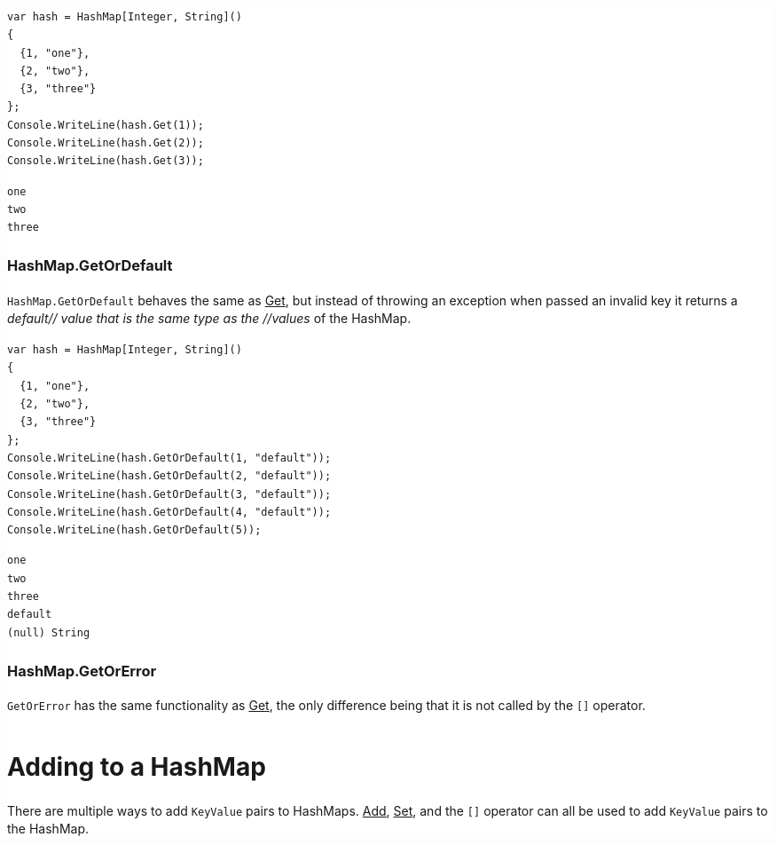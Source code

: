 ```name=HashMap.Get Example, lang=csharp
var hash = HashMap[Integer, String]()
{
  {1, "one"},
  {2, "two"},
  {3, "three"}
};
Console.WriteLine(hash.Get(1));
Console.WriteLine(hash.Get(2));
Console.WriteLine(hash.Get(3));
```
```name=Console Output
one
two
three
```

 ### HashMap.GetOrDefault
`HashMap.GetOrDefault` behaves the same as [Get](https://github.com/zeroengineteam/ZeroDocs/blob/master/zero_editor_documentation/zeromanual/zilch_in_zero/hashmap/.markdown#hashmap-get), but instead of throwing an exception when passed an invalid key it returns a *default// value that is the same type as the //values* of the HashMap.

```name=HashMap.GetOrDefault Example, lang=csharp
var hash = HashMap[Integer, String]()
{
  {1, "one"},
  {2, "two"},
  {3, "three"}
};
Console.WriteLine(hash.GetOrDefault(1, "default"));
Console.WriteLine(hash.GetOrDefault(2, "default"));
Console.WriteLine(hash.GetOrDefault(3, "default"));
Console.WriteLine(hash.GetOrDefault(4, "default"));
Console.WriteLine(hash.GetOrDefault(5));
```
```name=Console Output
one
two
three
default
(null) String
```

 ### HashMap.GetOrError
`GetOrError` has the same functionality as [Get](https://github.com/zeroengineteam/ZeroDocs/blob/master/zero_editor_documentation/zeromanual/zilch_in_zero/hashmap/.markdown#hashmap-get), the only difference being that it is not called by the `[]` operator.

 # Adding to a HashMap
There are multiple ways to add `KeyValue` pairs to HashMaps. [Add](https://github.com/zeroengineteam/ZeroDocs/blob/master/zero_editor_documentation/zeromanual/zilch_in_zero/hashmap/.markdown#hashmap-add), [Set](https://github.com/zeroengineteam/ZeroDocs/blob/master/zero_editor_documentation/zeromanual/zilch_in_zero/hashmap/.markdown#hashmap-set), and the `[]` operator can all be used to add `KeyValue` pairs to the HashMap.
